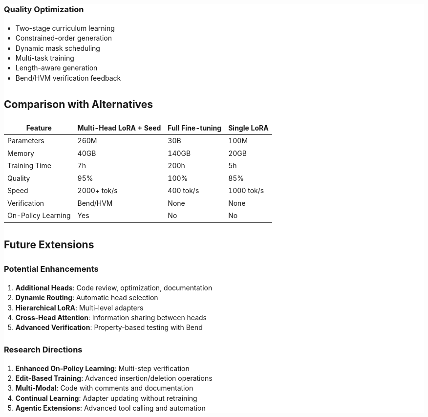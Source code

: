 ### Quality Optimization
- Two-stage curriculum learning
- Constrained-order generation
- Dynamic mask scheduling
- Multi-task training
- Length-aware generation
- Bend/HVM verification feedback

## Comparison with Alternatives

| Feature | Multi-Head LoRA + Seed | Full Fine-tuning | Single LoRA |
|---------|-------------------------|------------------|-------------|
| Parameters | 260M | 30B | 100M |
| Memory | 40GB | 140GB | 20GB |
| Training Time | 7h | 200h | 5h |
| Quality | 95% | 100% | 85% |
| Speed | 2000+ tok/s | 400 tok/s | 1000 tok/s |
| Verification | Bend/HVM | None | None |
| On-Policy Learning | Yes | No | No |

## Future Extensions

### Potential Enhancements
1. **Additional Heads**: Code review, optimization, documentation
2. **Dynamic Routing**: Automatic head selection
3. **Hierarchical LoRA**: Multi-level adapters
4. **Cross-Head Attention**: Information sharing between heads
5. **Advanced Verification**: Property-based testing with Bend

### Research Directions
1. **Enhanced On-Policy Learning**: Multi-step verification
2. **Edit-Based Training**: Advanced insertion/deletion operations
3. **Multi-Modal**: Code with comments and documentation
4. **Continual Learning**: Adapter updating without retraining
5. **Agentic Extensions**: Advanced tool calling and automation